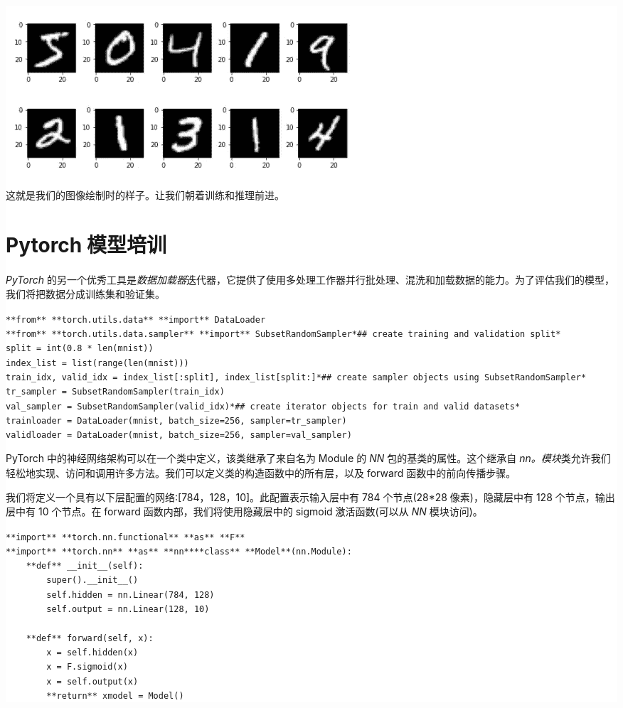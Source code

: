 ![](img/39460e798eba8593b0b7bbf37d761d6e.png)

这就是我们的图像绘制时的样子。让我们朝着训练和推理前进。

# Pytorch 模型培训

*PyTorch* 的另一个优秀工具是*数据加载器*迭代器，它提供了使用多处理工作器并行批处理、混洗和加载数据的能力。为了评估我们的模型，我们将把数据分成训练集和验证集。

```
**from** **torch.utils.data** **import** DataLoader
**from** **torch.utils.data.sampler** **import** SubsetRandomSampler*## create training and validation split* 
split = int(0.8 * len(mnist))
index_list = list(range(len(mnist)))
train_idx, valid_idx = index_list[:split], index_list[split:]*## create sampler objects using SubsetRandomSampler*
tr_sampler = SubsetRandomSampler(train_idx)
val_sampler = SubsetRandomSampler(valid_idx)*## create iterator objects for train and valid datasets*
trainloader = DataLoader(mnist, batch_size=256, sampler=tr_sampler)
validloader = DataLoader(mnist, batch_size=256, sampler=val_sampler)
```

PyTorch 中的神经网络架构可以在一个类中定义，该类继承了来自名为 Module 的 *NN* 包的基类的属性。这个继承自 *nn。模块*类允许我们轻松地实现、访问和调用许多方法。我们可以定义类的构造函数中的所有层，以及 forward 函数中的前向传播步骤。

我们将定义一个具有以下层配置的网络:[784，128，10]。此配置表示输入层中有 784 个节点(28*28 像素)，隐藏层中有 128 个节点，输出层中有 10 个节点。在 forward 函数内部，我们将使用隐藏层中的 sigmoid 激活函数(可以从 *NN* 模块访问)。

```
**import** **torch.nn.functional** **as** **F**
**import** **torch.nn** **as** **nn****class** **Model**(nn.Module):
    **def** __init__(self):
        super().__init__()
        self.hidden = nn.Linear(784, 128)
        self.output = nn.Linear(128, 10)

    **def** forward(self, x):
        x = self.hidden(x)
        x = F.sigmoid(x)
        x = self.output(x)
        **return** xmodel = Model()
```
